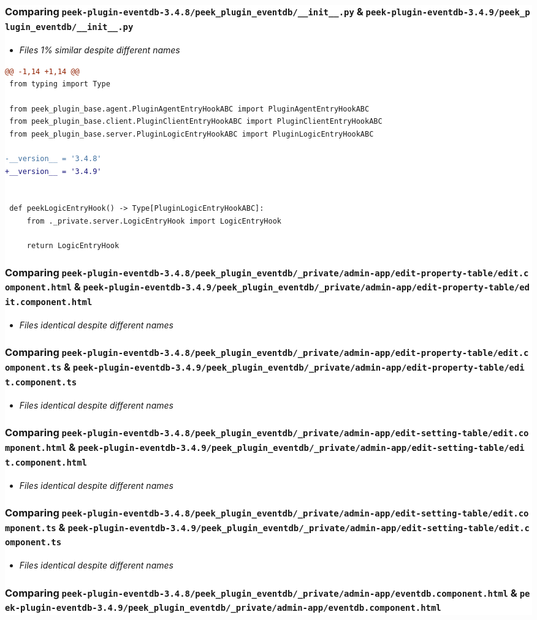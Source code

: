 ### Comparing `peek-plugin-eventdb-3.4.8/peek_plugin_eventdb/__init__.py` & `peek-plugin-eventdb-3.4.9/peek_plugin_eventdb/__init__.py`

 * *Files 1% similar despite different names*

```diff
@@ -1,14 +1,14 @@
 from typing import Type
 
 from peek_plugin_base.agent.PluginAgentEntryHookABC import PluginAgentEntryHookABC
 from peek_plugin_base.client.PluginClientEntryHookABC import PluginClientEntryHookABC
 from peek_plugin_base.server.PluginLogicEntryHookABC import PluginLogicEntryHookABC
 
-__version__ = '3.4.8'
+__version__ = '3.4.9'
 
 
 def peekLogicEntryHook() -> Type[PluginLogicEntryHookABC]:
     from ._private.server.LogicEntryHook import LogicEntryHook
 
     return LogicEntryHook
```

### Comparing `peek-plugin-eventdb-3.4.8/peek_plugin_eventdb/_private/admin-app/edit-property-table/edit.component.html` & `peek-plugin-eventdb-3.4.9/peek_plugin_eventdb/_private/admin-app/edit-property-table/edit.component.html`

 * *Files identical despite different names*

### Comparing `peek-plugin-eventdb-3.4.8/peek_plugin_eventdb/_private/admin-app/edit-property-table/edit.component.ts` & `peek-plugin-eventdb-3.4.9/peek_plugin_eventdb/_private/admin-app/edit-property-table/edit.component.ts`

 * *Files identical despite different names*

### Comparing `peek-plugin-eventdb-3.4.8/peek_plugin_eventdb/_private/admin-app/edit-setting-table/edit.component.html` & `peek-plugin-eventdb-3.4.9/peek_plugin_eventdb/_private/admin-app/edit-setting-table/edit.component.html`

 * *Files identical despite different names*

### Comparing `peek-plugin-eventdb-3.4.8/peek_plugin_eventdb/_private/admin-app/edit-setting-table/edit.component.ts` & `peek-plugin-eventdb-3.4.9/peek_plugin_eventdb/_private/admin-app/edit-setting-table/edit.component.ts`

 * *Files identical despite different names*

### Comparing `peek-plugin-eventdb-3.4.8/peek_plugin_eventdb/_private/admin-app/eventdb.component.html` & `peek-plugin-eventdb-3.4.9/peek_plugin_eventdb/_private/admin-app/eventdb.component.html`
